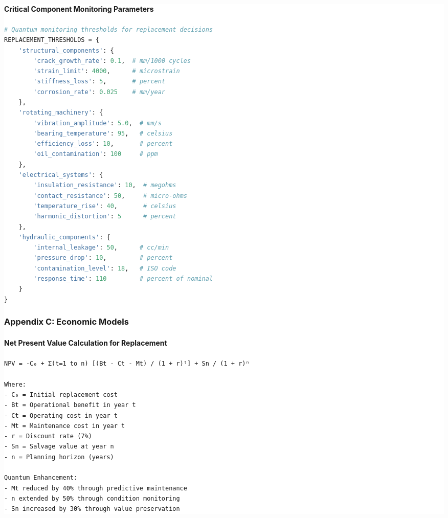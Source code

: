 #### Critical Component Monitoring Parameters

```python
# Quantum monitoring thresholds for replacement decisions
REPLACEMENT_THRESHOLDS = {
    'structural_components': {
        'crack_growth_rate': 0.1,  # mm/1000 cycles
        'strain_limit': 4000,      # microstrain
        'stiffness_loss': 5,       # percent
        'corrosion_rate': 0.025    # mm/year
    },
    'rotating_machinery': {
        'vibration_amplitude': 5.0,  # mm/s
        'bearing_temperature': 95,   # celsius
        'efficiency_loss': 10,       # percent
        'oil_contamination': 100     # ppm
    },
    'electrical_systems': {
        'insulation_resistance': 10,  # megohms
        'contact_resistance': 50,     # micro-ohms
        'temperature_rise': 40,       # celsius
        'harmonic_distortion': 5      # percent
    },
    'hydraulic_components': {
        'internal_leakage': 50,      # cc/min
        'pressure_drop': 10,         # percent
        'contamination_level': 18,   # ISO code
        'response_time': 110         # percent of nominal
    }
}
```

### Appendix C: Economic Models

#### Net Present Value Calculation for Replacement

```
NPV = -C₀ + Σ(t=1 to n) [(Bt - Ct - Mt) / (1 + r)ᵗ] + Sn / (1 + r)ⁿ

Where:
- C₀ = Initial replacement cost
- Bt = Operational benefit in year t
- Ct = Operating cost in year t
- Mt = Maintenance cost in year t
- r = Discount rate (7%)
- Sn = Salvage value at year n
- n = Planning horizon (years)

Quantum Enhancement:
- Mt reduced by 40% through predictive maintenance
- n extended by 50% through condition monitoring
- Sn increased by 30% through value preservation
```

